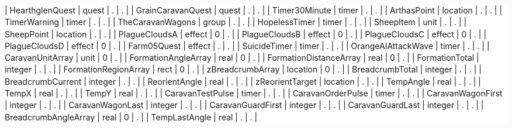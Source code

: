 | HearthglenQuest | quest | . | . |
| GrainCaravanQuest | quest | . | . |
| Timer30Minute | timer | . | . |
| ArthasPoint | location | . | . |
| TimerWarning | timer | . | . |
| TheCaravanWagons | group | . | . |
| HopelessTimer | timer | . | . |
| SheepItem | unit | . | . |
| SheepPoint | location | . | . |
| PlagueCloudsA | effect | 0 | . |
| PlagueCloudsB | effect | 0 | . |
| PlagueCloudsC | effect | 0 | . |
| PlagueCloudsD | effect | 0 | . |
| Farm05Quest | effect | . | . |
| SuicideTimer | timer | . | . |
| OrangeAIAttackWave | timer | . | . |
| CaravanUnitArray | unit | 0 | . |
| FormationAngleArray | real | 0 | . |
| FormationDistanceArray | real | 0 | . |
| FormationTotal | integer | . | . |
| FormationRegionArray | rect | 0 | . |
| zBreadcrumbArray | location | 0 | . |
| BreadcrumbTotal | integer | . | . |
| BreadcrumbCurrent | integer | . | . |
| ReorientAngle | real | . | . |
| zReorientTarget | location | . | . |
| TempAngle | real | . | . |
| TempX | real | . | . |
| TempY | real | . | . |
| CaravanTestPulse | timer | . | . |
| CaravanOrderPulse | timer | . | . |
| CaravanWagonFirst | integer | . | . |
| CaravanWagonLast | integer | . | . |
| CaravanGuardFirst | integer | . | . |
| CaravanGuardLast | integer | . | . |
| BreadcrumbAngleArray | real | 0 | . |
| TempLastAngle | real | . | . |